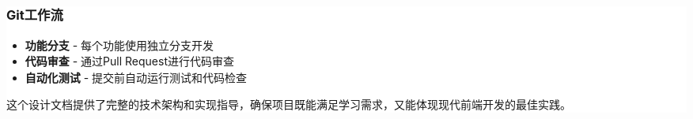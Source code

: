 ### Git工作流
- **功能分支** - 每个功能使用独立分支开发
- **代码审查** - 通过Pull Request进行代码审查
- **自动化测试** - 提交前自动运行测试和代码检查

这个设计文档提供了完整的技术架构和实现指导，确保项目既能满足学习需求，又能体现现代前端开发的最佳实践。